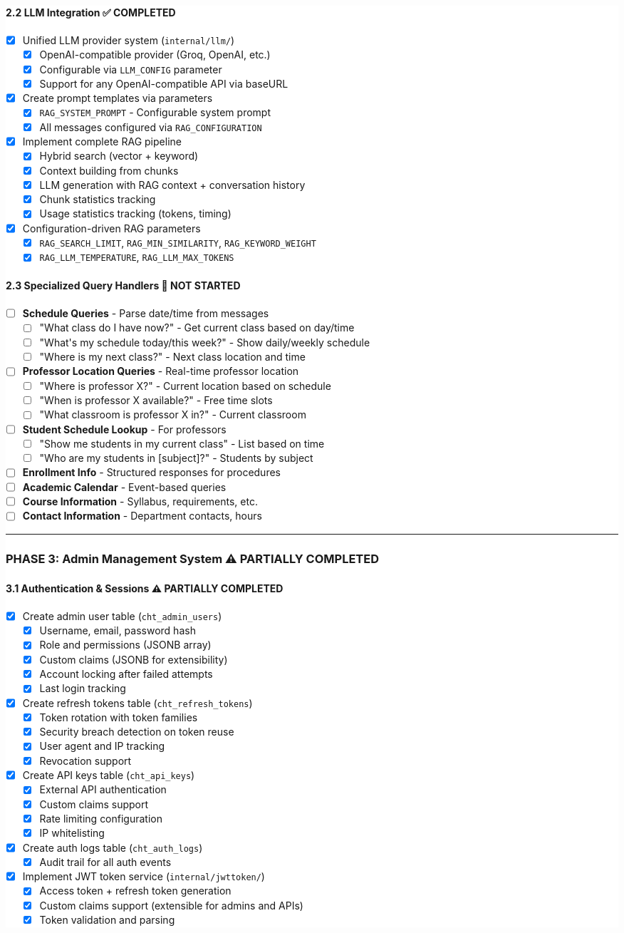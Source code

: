 #### 2.2 LLM Integration ✅ COMPLETED
- [x] Unified LLM provider system (`internal/llm/`)
  - [x] OpenAI-compatible provider (Groq, OpenAI, etc.)
  - [x] Configurable via `LLM_CONFIG` parameter
  - [x] Support for any OpenAI-compatible API via baseURL
- [x] Create prompt templates via parameters
  - [x] `RAG_SYSTEM_PROMPT` - Configurable system prompt
  - [x] All messages configured via `RAG_CONFIGURATION`
- [x] Implement complete RAG pipeline
  - [x] Hybrid search (vector + keyword)
  - [x] Context building from chunks
  - [x] LLM generation with RAG context + conversation history
  - [x] Chunk statistics tracking
  - [x] Usage statistics tracking (tokens, timing)
- [x] Configuration-driven RAG parameters
  - [x] `RAG_SEARCH_LIMIT`, `RAG_MIN_SIMILARITY`, `RAG_KEYWORD_WEIGHT`
  - [x] `RAG_LLM_TEMPERATURE`, `RAG_LLM_MAX_TOKENS`

#### 2.3 Specialized Query Handlers 🔴 NOT STARTED
- [ ] **Schedule Queries** - Parse date/time from messages
  - [ ] "What class do I have now?" - Get current class based on day/time
  - [ ] "What's my schedule today/this week?" - Show daily/weekly schedule
  - [ ] "Where is my next class?" - Next class location and time
- [ ] **Professor Location Queries** - Real-time professor location
  - [ ] "Where is professor X?" - Current location based on schedule
  - [ ] "When is professor X available?" - Free time slots
  - [ ] "What classroom is professor X in?" - Current classroom
- [ ] **Student Schedule Lookup** - For professors
  - [ ] "Show me students in my current class" - List based on time
  - [ ] "Who are my students in [subject]?" - Students by subject
- [ ] **Enrollment Info** - Structured responses for procedures
- [ ] **Academic Calendar** - Event-based queries
- [ ] **Course Information** - Syllabus, requirements, etc.
- [ ] **Contact Information** - Department contacts, hours

---

### **PHASE 3: Admin Management System** ⚠️ PARTIALLY COMPLETED

#### 3.1 Authentication & Sessions ⚠️ PARTIALLY COMPLETED
- [x] Create admin user table (`cht_admin_users`)
  - [x] Username, email, password hash
  - [x] Role and permissions (JSONB array)
  - [x] Custom claims (JSONB for extensibility)
  - [x] Account locking after failed attempts
  - [x] Last login tracking
- [x] Create refresh tokens table (`cht_refresh_tokens`)
  - [x] Token rotation with token families
  - [x] Security breach detection on token reuse
  - [x] User agent and IP tracking
  - [x] Revocation support
- [x] Create API keys table (`cht_api_keys`)
  - [x] External API authentication
  - [x] Custom claims support
  - [x] Rate limiting configuration
  - [x] IP whitelisting
- [x] Create auth logs table (`cht_auth_logs`)
  - [x] Audit trail for all auth events
- [x] Implement JWT token service (`internal/jwttoken/`)
  - [x] Access token + refresh token generation
  - [x] Custom claims support (extensible for admins and APIs)
  - [x] Token validation and parsing